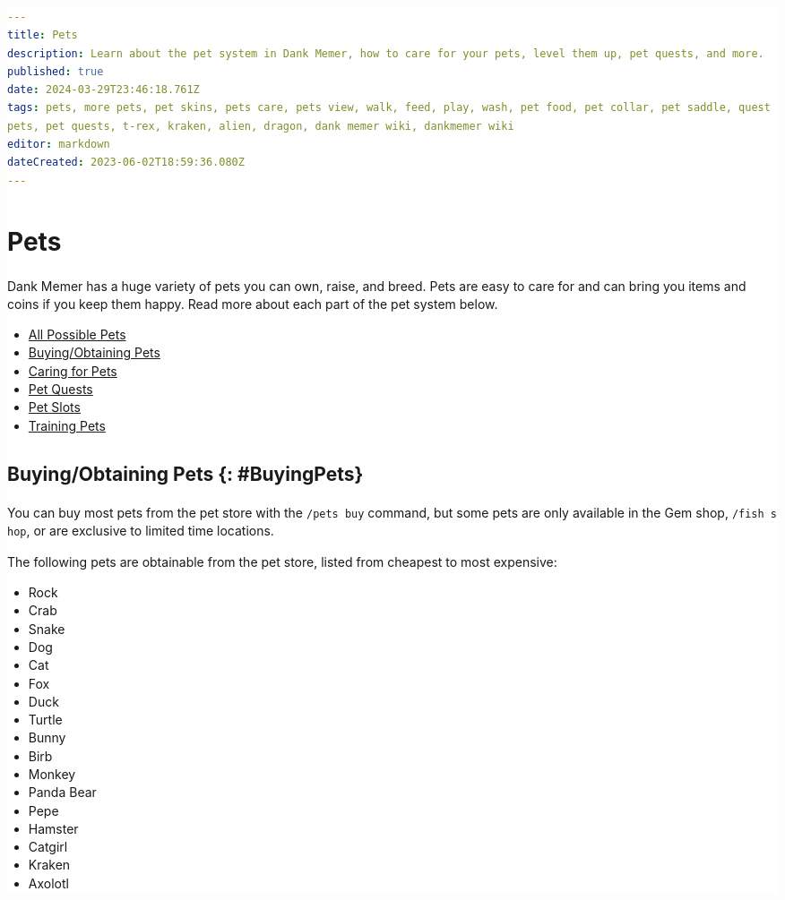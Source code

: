 ```yaml
---
title: Pets
description: Learn about the pet system in Dank Memer, how to care for your pets, level them up, pet quests, and more.
published: true
date: 2024-03-29T23:46:18.761Z
tags: pets, more pets, pet skins, pets care, pets view, walk, feed, play, wash, pet food, pet collar, pet saddle, quest pets, pet quests, t-rex, kraken, alien, dragon, dank memer wiki, dankmemer wiki
editor: markdown
dateCreated: 2023-06-02T18:59:36.080Z
---
```


# Pets
Dank Memer has a huge variety of pets you can own, raise, and breed. Pets are easy to care for and can bring you items and coins if you keep them happy. Read more about each part of the pet system below.
- <a href="/Bot-features/Currency-Commands/Pets#PossiblePets" target="_blank">All Possible Pets</a>
- <a href="/Bot-features/Currency-Commands/Pets#BuyingPets" target="_blank">Buying/Obtaining Pets</a> 
- <a href="/Bot-features/Currency-Commands/Pets#PetsCare" target="_blank">Caring for Pets</a> 
- <a href="/Bot-features/Currency-Commands/Pets#PetQuests" target="_blank">Pet Quests</a>
- <a href="/Bot-features/Currency-Commands/Pets#PetSlots" target="_blank">Pet Slots</a> 
- <a href="/Bot-features/Currency-Commands/Pets#PetsTraining" target="_blank">Training Pets</a> 


## Buying/Obtaining Pets {: #BuyingPets}
You can buy most pets from the pet store with the `/pets buy` command, but some pets are only available in the Gem shop, `/fish shop`, or are exclusive to limited time locations. 

The following pets are obtainable from the pet store, listed from cheapest to most expensive:
- Rock
- Crab
- Snake
- Dog
- Cat
- Fox
- Duck
- Turtle
- Bunny
- Birb
- Monkey
- Panda Bear
- Pepe
- Hamster
- Catgirl
- Kraken
- Axolotl
